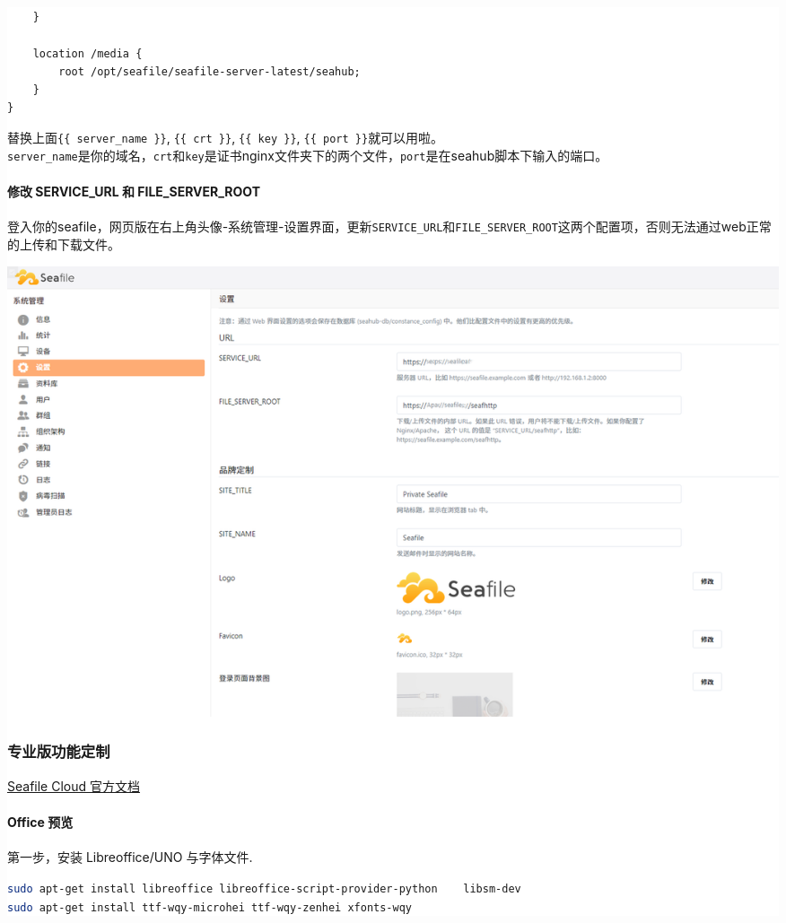 ```nginx
    }

    location /media {
        root /opt/seafile/seafile-server-latest/seahub;
    }
}
```

替换上面`{{ server_name }}`,  `{{ crt }}`,  `{{ key }}`,  `{{ port }}`就可以用啦。  
`server_name`是你的域名，`crt`和`key`是证书nginx文件夹下的两个文件，`port`是在seahub脚本下输入的端口。

#### 修改 SERVICE_URL 和 FILE_SERVER_ROOT

登入你的seafile，网页版在右上角头像-系统管理-设置界面，更新`SERVICE_URL`和`FILE_SERVER_ROOT`这两个配置项，否则无法通过web正常的上传和下载文件。

![image](Selfhosted-Seafile/zhihu_5.png)

### 专业版功能定制

[Seafile Cloud 官方文档](https://cloud.seafile.com/published/seafile-manual-cn/deploy_pro/README.md)

#### Office 预览

第一步，安装 Libreoffice/UNO 与字体文件.

```bash
sudo apt-get install libreoffice libreoffice-script-provider-python    libsm-dev
sudo apt-get install ttf-wqy-microhei ttf-wqy-zenhei xfonts-wqy
```
